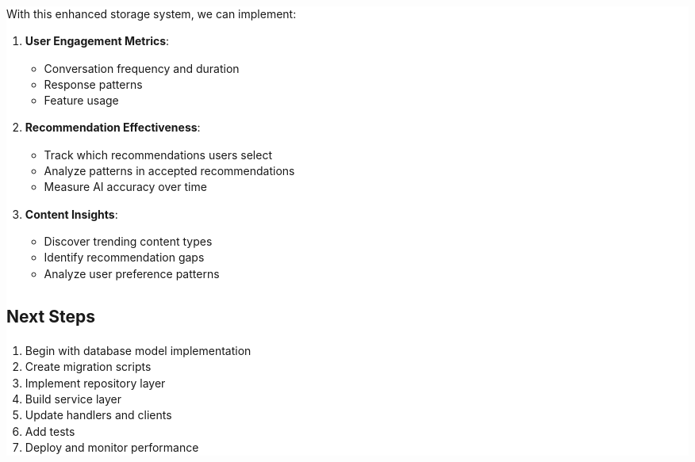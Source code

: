 With this enhanced storage system, we can implement:

1. **User Engagement Metrics**:
   - Conversation frequency and duration
   - Response patterns
   - Feature usage

2. **Recommendation Effectiveness**:
   - Track which recommendations users select
   - Analyze patterns in accepted recommendations
   - Measure AI accuracy over time

3. **Content Insights**:
   - Discover trending content types
   - Identify recommendation gaps
   - Analyze user preference patterns

## Next Steps

1. Begin with database model implementation
2. Create migration scripts
3. Implement repository layer
4. Build service layer
5. Update handlers and clients
6. Add tests
7. Deploy and monitor performance